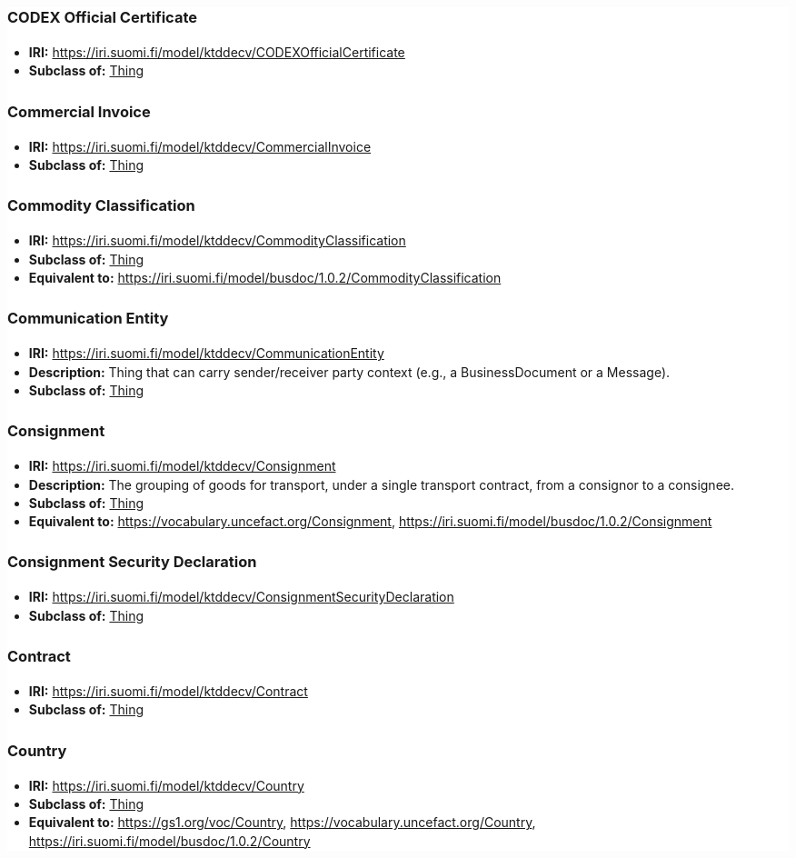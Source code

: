 <a id="codex-official-certificate"></a>
### CODEX Official Certificate
- **IRI:** <https://iri.suomi.fi/model/ktddecv/CODEXOfficialCertificate>
- **Subclass of:** [Thing](#thing)

<a id="commercial-invoice"></a>
### Commercial Invoice
- **IRI:** <https://iri.suomi.fi/model/ktddecv/CommercialInvoice>
- **Subclass of:** [Thing](#thing)

<a id="commodity-classification"></a>
### Commodity Classification
- **IRI:** <https://iri.suomi.fi/model/ktddecv/CommodityClassification>
- **Subclass of:** [Thing](#thing)
- **Equivalent to:** <https://iri.suomi.fi/model/busdoc/1.0.2/CommodityClassification>

<a id="communication-entity"></a>
### Communication Entity
- **IRI:** <https://iri.suomi.fi/model/ktddecv/CommunicationEntity>
- **Description:** Thing that can carry sender/receiver party context (e.g., a BusinessDocument or a Message).
- **Subclass of:** [Thing](#thing)

<a id="consignment"></a>
### Consignment
- **IRI:** <https://iri.suomi.fi/model/ktddecv/Consignment>
- **Description:** The grouping of goods for transport, under a single transport contract, from a consignor to a consignee.
- **Subclass of:** [Thing](#thing)
- **Equivalent to:** <https://vocabulary.uncefact.org/Consignment>, <https://iri.suomi.fi/model/busdoc/1.0.2/Consignment>

<a id="consignment-security-declaration"></a>
### Consignment Security Declaration
- **IRI:** <https://iri.suomi.fi/model/ktddecv/ConsignmentSecurityDeclaration>
- **Subclass of:** [Thing](#thing)

<a id="contract"></a>
### Contract
- **IRI:** <https://iri.suomi.fi/model/ktddecv/Contract>
- **Subclass of:** [Thing](#thing)

<a id="country"></a>
### Country
- **IRI:** <https://iri.suomi.fi/model/ktddecv/Country>
- **Subclass of:** [Thing](#thing)
- **Equivalent to:** <https://gs1.org/voc/Country>, <https://vocabulary.uncefact.org/Country>, <https://iri.suomi.fi/model/busdoc/1.0.2/Country>
